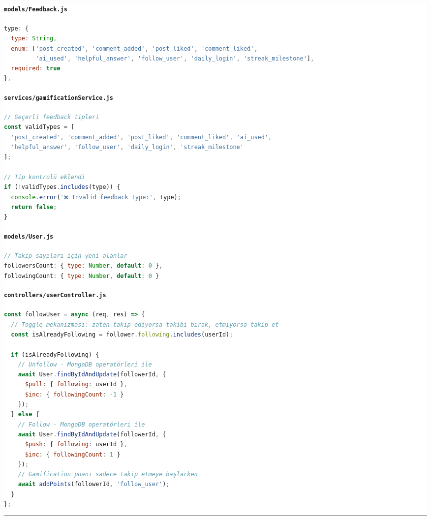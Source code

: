 #### `models/Feedback.js`
```javascript
type: {
  type: String,
  enum: ['post_created', 'comment_added', 'post_liked', 'comment_liked', 
         'ai_used', 'helpful_answer', 'follow_user', 'daily_login', 'streak_milestone'],
  required: true
},
```

#### `services/gamificationService.js`
```javascript
// Geçerli feedback tipleri
const validTypes = [
  'post_created', 'comment_added', 'post_liked', 'comment_liked', 'ai_used',
  'helpful_answer', 'follow_user', 'daily_login', 'streak_milestone'
];

// Tip kontrolü eklendi
if (!validTypes.includes(type)) {
  console.error('❌ Invalid feedback type:', type);
  return false;
}
```

#### `models/User.js`
```javascript
// Takip sayıları için yeni alanlar
followersCount: { type: Number, default: 0 },
followingCount: { type: Number, default: 0 }
```

#### `controllers/userController.js`
```javascript
const followUser = async (req, res) => {
  // Toggle mekanizması: zaten takip ediyorsa takibi bırak, etmiyorsa takip et
  const isAlreadyFollowing = follower.following.includes(userId);
  
  if (isAlreadyFollowing) {
    // Unfollow - MongoDB operatörleri ile
    await User.findByIdAndUpdate(followerId, { 
      $pull: { following: userId }, 
      $inc: { followingCount: -1 } 
    });
  } else {
    // Follow - MongoDB operatörleri ile
    await User.findByIdAndUpdate(followerId, { 
      $push: { following: userId }, 
      $inc: { followingCount: 1 } 
    });
    // Gamification puanı sadece takip etmeye başlarken
    await addPoints(followerId, 'follow_user');
  }
};
```

---